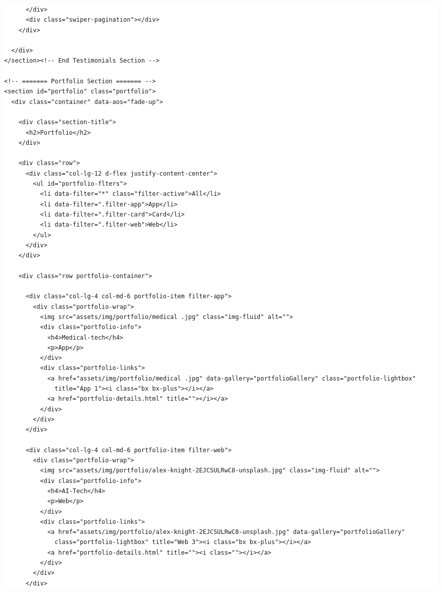           </div>
          <div class="swiper-pagination"></div>
        </div>

      </div>
    </section><!-- End Testimonials Section -->

    <!-- ======= Portfolio Section ======= -->
    <section id="portfolio" class="portfolio">
      <div class="container" data-aos="fade-up">

        <div class="section-title">
          <h2>Portfolio</h2>
        </div>

        <div class="row">
          <div class="col-lg-12 d-flex justify-content-center">
            <ul id="portfolio-flters">
              <li data-filter="*" class="filter-active">All</li>
              <li data-filter=".filter-app">App</li>
              <li data-filter=".filter-card">Card</li>
              <li data-filter=".filter-web">Web</li>
            </ul>
          </div>
        </div>

        <div class="row portfolio-container">

          <div class="col-lg-4 col-md-6 portfolio-item filter-app">
            <div class="portfolio-wrap">
              <img src="assets/img/portfolio/medical .jpg" class="img-fluid" alt="">
              <div class="portfolio-info">
                <h4>Medical-tech</h4>
                <p>App</p>
              </div>
              <div class="portfolio-links">
                <a href="assets/img/portfolio/medical .jpg" data-gallery="portfolioGallery" class="portfolio-lightbox"
                  title="App 1"><i class="bx bx-plus"></i></a>
                <a href="portfolio-details.html" title=""></i></a>
              </div>
            </div>
          </div>

          <div class="col-lg-4 col-md-6 portfolio-item filter-web">
            <div class="portfolio-wrap">
              <img src="assets/img/portfolio/alex-knight-2EJCSULRwC8-unsplash.jpg" class="img-fluid" alt="">
              <div class="portfolio-info">
                <h4>AI-Tech</h4>
                <p>Web</p>
              </div>
              <div class="portfolio-links">
                <a href="assets/img/portfolio/alex-knight-2EJCSULRwC8-unsplash.jpg" data-gallery="portfolioGallery"
                  class="portfolio-lightbox" title="Web 3"><i class="bx bx-plus"></i></a>
                <a href="portfolio-details.html" title=""><i class=""></i></a>
              </div>
            </div>
          </div>
